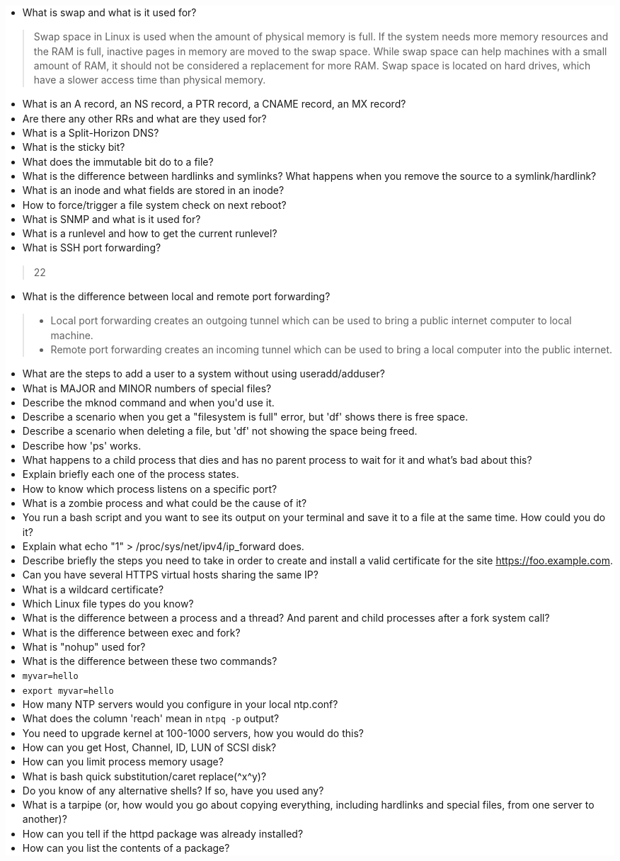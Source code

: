 * What is swap and what is it used for?
> Swap space in Linux is used when the amount of physical memory is full. If the system needs more memory resources and the RAM is full, inactive pages in memory are moved to the swap space. While swap space can help machines with a small amount of RAM, it should not be considered a replacement for more RAM. Swap space is located on hard drives, which have a slower access time than physical memory.

* What is an A record, an NS record, a PTR record, a CNAME record, an MX record?
* Are there any other RRs and what are they used for?
* What is a Split-Horizon DNS?
* What is the sticky bit?
* What does the immutable bit do to a file?
* What is the difference between hardlinks and symlinks? What happens when you remove the source to a symlink/hardlink?
* What is an inode and what fields are stored in an inode?
* How to force/trigger a file system check on next reboot?
* What is SNMP and what is it used for?
* What is a runlevel and how to get the current runlevel?
* What is SSH port forwarding?
> 22
* What is the difference between local and remote port forwarding?
> - Local port forwarding creates an outgoing tunnel which can be used to bring a public internet computer to local machine. 
> - Remote port forwarding creates an incoming tunnel which can be used to bring a local computer into the public internet. 

* What are the steps to add a user to a system without using useradd/adduser?
* What is MAJOR and MINOR numbers of special files?
* Describe the mknod command and when you'd use it.
* Describe a scenario when you get a "filesystem is full" error, but 'df' shows there is free space.
* Describe a scenario when deleting a file, but 'df' not showing the space being freed.
* Describe how 'ps' works.
* What happens to a child process that dies and has no parent process to wait for it and what’s bad about this?
* Explain briefly each one of the process states.
* How to know which process listens on a specific port?
* What is a zombie process and what could be the cause of it?
* You run a bash script and you want to see its output on your terminal and save it to a file at the same time. How could you do it?
* Explain what echo "1" > /proc/sys/net/ipv4/ip_forward does.
* Describe briefly the steps you need to take in order to create and install a valid certificate for the site https://foo.example.com.
* Can you have several HTTPS virtual hosts sharing the same IP?
* What is a wildcard certificate?
* Which Linux file types do you know?
* What is the difference between a process and a thread? And parent and child processes after a fork system call?
* What is the difference between exec and fork?
* What is "nohup" used for?
* What is the difference between these two commands?
 * ```myvar=hello```
 * ```export myvar=hello```
* How many NTP servers would you configure in your local ntp.conf?
* What does the column 'reach' mean in ```ntpq -p``` output?
* You need to upgrade kernel at 100-1000 servers, how you would do this?
* How can you get Host, Channel, ID, LUN of SCSI disk?
* How can you limit process memory usage?
* What is bash quick substitution/caret replace(^x^y)?
* Do you know of any alternative shells? If so, have you used any?
* What is a tarpipe (or, how would you go about copying everything, including hardlinks and special files, from one server to another)?
* How can you tell if the httpd package was already installed?
* How can you list the contents of a package?